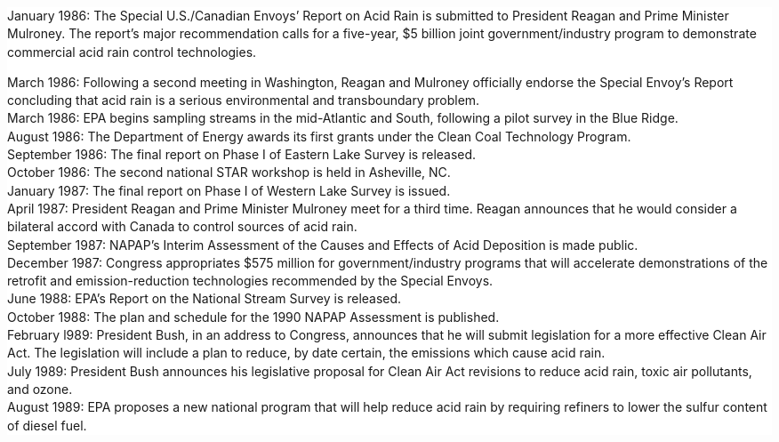 January 1986: The Special U.S./Canadian Envoys’ Report on Acid Rain is submitted to President Reagan and Prime Minister Mulroney. The report’s major recommendation calls for a five-year, $5 billion joint government/industry program to demonstrate commercial acid rain control technologies.
<dt>
March 1986: Following a second meeting in Washington, Reagan and Mulroney officially endorse the Special Envoy’s Report concluding that acid rain is a serious environmental and transboundary problem.
<dt>
March 1986: EPA begins sampling streams in the mid-Atlantic and South, following a pilot survey in the Blue Ridge.
<dt>
August 1986: The Department of Energy awards its first grants under the Clean Coal Technology Program.
<dt>
September 1986: The final report on Phase I of Eastern Lake Survey is released.
<dt>
October 1986: The second national STAR workshop is held in Asheville, NC.
<dt>
January 1987: The final report on Phase I of Western Lake Survey is issued.
<dt>
April 1987: President Reagan and Prime Minister Mulroney meet for a third time. Reagan announces that he would consider a bilateral accord with Canada to control sources of acid rain.
<dt>
September 1987: NAPAP’s Interim Assessment of the Causes and Effects of Acid Deposition is made public.
<dt>
December 1987: Congress appropriates $575 million for government/industry programs that will accelerate demonstrations of the retrofit and emission-reduction technologies recommended by the Special Envoys.
<dt>
June 1988: EPA’s Report on the National Stream Survey is released.
<dt>
October 1988: The plan and schedule for the 1990 NAPAP Assessment is published.
<dt>
February l989: President Bush, in an address to Congress, announces that he will submit legislation for a more effective Clean Air Act. The legislation will include a plan to reduce, by date certain, the emissions which cause acid rain.
<dt>
July 1989: President Bush announces his legislative proposal for Clean Air Act revisions to reduce acid rain, toxic air pollutants, and ozone.
<dt>
August 1989: EPA proposes a new national program that will help reduce acid rain by requiring refiners to lower the sulfur content of diesel fuel.
</dt>
</dt>
</dt>
</dt>
</dt>
</dt>
</dt>
</dt>
</dt>
</dt>
</dt>
</dt>
</dt>
</dt>
</dt>
</dt>
</dt>
</dt>
</dt>
</dt>
</dt>
</dt>